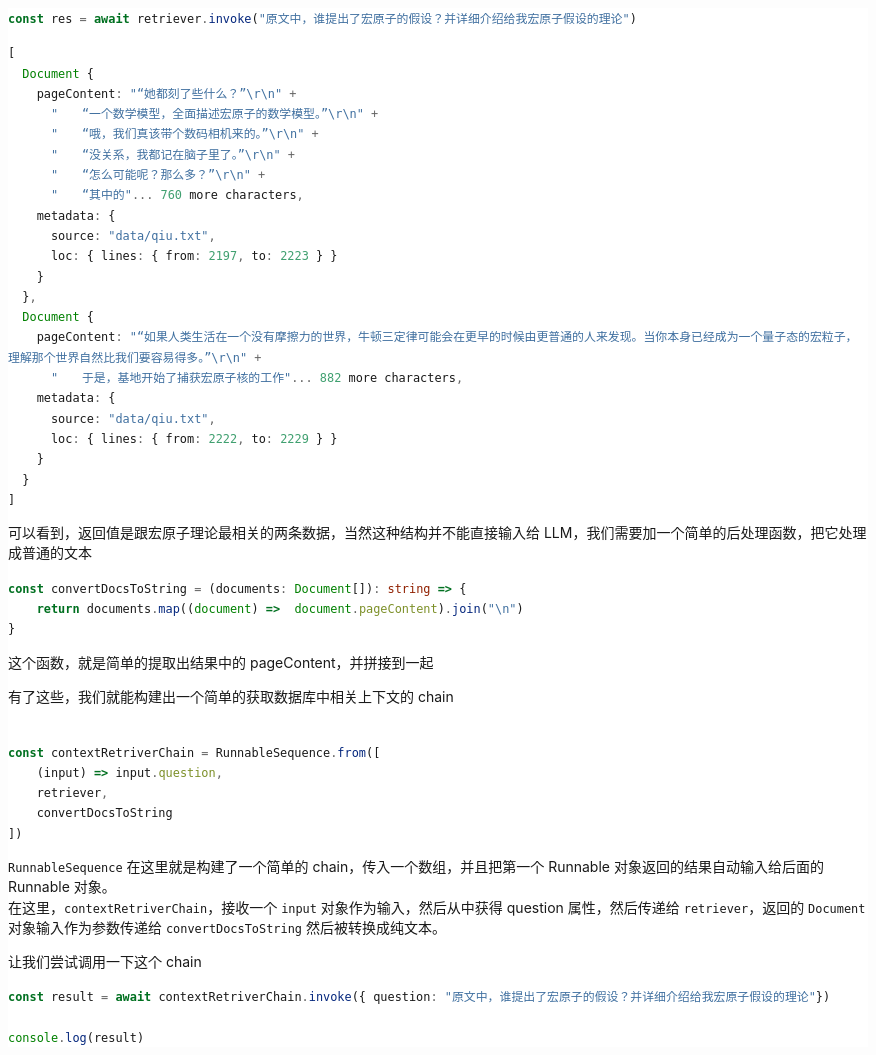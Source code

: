 ```ts
const res = await retriever.invoke("原文中，谁提出了宏原子的假设？并详细介绍给我宏原子假设的理论")
```
  
```ts
[
  Document {
    pageContent: "“她都刻了些什么？”\r\n" +
      "　　“一个数学模型，全面描述宏原子的数学模型。”\r\n" +
      "　　“哦，我们真该带个数码相机来的。”\r\n" +
      "　　“没关系，我都记在脑子里了。”\r\n" +
      "　　“怎么可能呢？那么多？”\r\n" +
      "　　“其中的"... 760 more characters,
    metadata: {
      source: "data/qiu.txt",
      loc: { lines: { from: 2197, to: 2223 } }
    }
  },
  Document {
    pageContent: "“如果人类生活在一个没有摩擦力的世界，牛顿三定律可能会在更早的时候由更普通的人来发现。当你本身已经成为一个量子态的宏粒子，理解那个世界自然比我们要容易得多。”\r\n" +
      "　　于是，基地开始了捕获宏原子核的工作"... 882 more characters,
    metadata: {
      source: "data/qiu.txt",
      loc: { lines: { from: 2222, to: 2229 } }
    }
  }
]
```

可以看到，返回值是跟宏原子理论最相关的两条数据，当然这种结构并不能直接输入给 LLM，我们需要加一个简单的后处理函数，把它处理成普通的文本

```ts
const convertDocsToString = (documents: Document[]): string => {
    return documents.map((document) =>  document.pageContent).join("\n")
}
```
这个函数，就是简单的提取出结果中的 pageContent，并拼接到一起

有了这些，我们就能构建出一个简单的获取数据库中相关上下文的 chain

```ts

const contextRetriverChain = RunnableSequence.from([
    (input) => input.question,
    retriever,
    convertDocsToString
])
```

`RunnableSequence` 在这里就是构建了一个简单的 chain，传入一个数组，并且把第一个 Runnable 对象返回的结果自动输入给后面的 Runnable 对象。  
在这里，`contextRetriverChain`，接收一个 `input` 对象作为输入，然后从中获得 question 属性，然后传递给 `retriever`，返回的 `Document` 对象输入作为参数传递给 `convertDocsToString` 然后被转换成纯文本。  

让我们尝试调用一下这个 chain
```ts
const result = await contextRetriverChain.invoke({ question: "原文中，谁提出了宏原子的假设？并详细介绍给我宏原子假设的理论"})

console.log(result)
```
